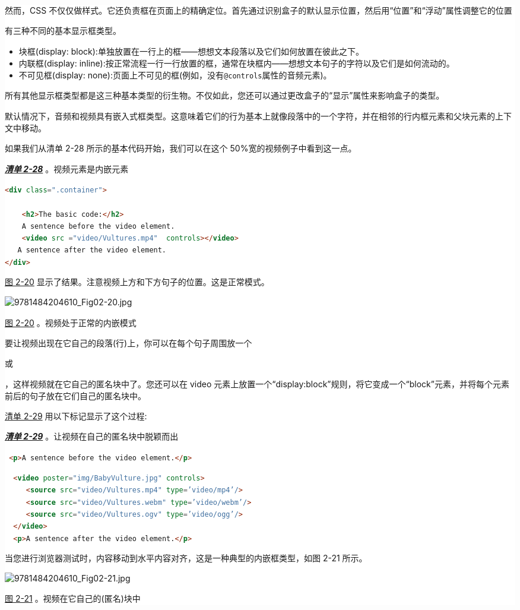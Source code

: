 然而，CSS 不仅仅做样式。它还负责框在页面上的精确定位。首先通过识别盒子的默认显示位置，然后用“位置”和“浮动”属性调整它的位置

有三种不同的基本显示框类型。

*   块框(display: block):单独放置在一行上的框——想想文本段落以及它们如何放置在彼此之下。
*   内联框(display: inline):按正常流程一行一行放置的框，通常在块框内——想想文本句子的字符以及它们是如何流动的。
*   不可见框(display: none):页面上不可见的框(例如，没有`@controls`属性的音频元素)。

所有其他显示框类型都是这三种基本类型的衍生物。不仅如此，您还可以通过更改盒子的“显示”属性来影响盒子的类型。

默认情况下，音频和视频具有嵌入式框类型。这意味着它们的行为基本上就像段落中的一个字符，并在相邻的行内框元素和父块元素的上下文中移动。

如果我们从清单 2-28 所示的基本代码开始，我们可以在这个 50%宽的视频例子中看到这一点。

[***清单 2-28***](#_list28) 。视频元素是内嵌元素

```html
<div class=".container">

    <h2>The basic code:</h2>
    A sentence before the video element.
    <video src ="video/Vultures.mp4"  controls></video>
   A sentence after the video element.
</div>
```

[图 2-20](#Fig20) 显示了结果。注意视频上方和下方句子的位置。这是正常模式。

![9781484204610_Fig02-20.jpg](../Images/image00343.jpeg)

[图 2-20](#_Fig20) 。视频处于正常的内嵌模式

要让视频出现在它自己的段落(行)上，你可以在每个句子周围放一个

或

，这样视频就在它自己的匿名块中了。您还可以在 video 元素上放置一个“display:block”规则，将它变成一个“block”元素，并将每个元素前后的句子放在它们自己的匿名块中。

[清单 2-29](#list29) 用以下标记显示了这个过程:

[***清单 2-29***](#_list29) 。让视频在自己的匿名块中脱颖而出

```html
 <p>A sentence before the video element.</p>
```

```html
  <video poster="img/BabyVulture.jpg" controls>
     <source src="video/Vultures.mp4" type=’video/mp4’/>
     <source src="video/Vultures.webm" type=’video/webm’/>
     <source src="video/Vultures.ogv" type=’video/ogg’/>
  </video>
  <p>A sentence after the video element.</p>
```

当您进行浏览器测试时，内容移动到水平内容对齐，这是一种典型的内嵌框类型，如图 2-21 所示。

![9781484204610_Fig02-21.jpg](../Images/image00344.jpeg)

[图 2-21](#_Fig21) 。视频在它自己的(匿名)块中
